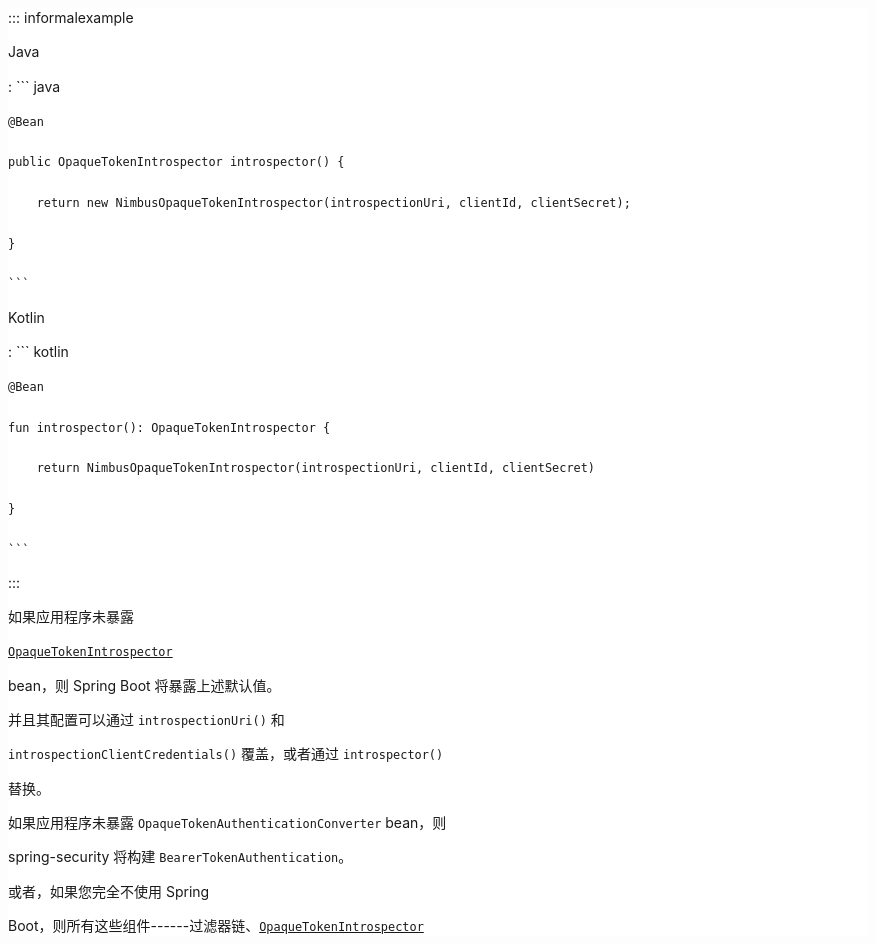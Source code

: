 

::: informalexample



Java



:   ``` java

    @Bean

    public OpaqueTokenIntrospector introspector() {

        return new NimbusOpaqueTokenIntrospector(introspectionUri, clientId, clientSecret);

    }

    ```



Kotlin



:   ``` kotlin

    @Bean

    fun introspector(): OpaqueTokenIntrospector {

        return NimbusOpaqueTokenIntrospector(introspectionUri, clientId, clientSecret)

    }

    ```

:::



如果应用程序未暴露

[`OpaqueTokenIntrospector`](#oauth2resourceserver-opaque-architecture-introspector)

bean，则 Spring Boot 将暴露上述默认值。



并且其配置可以通过 `introspectionUri()` 和

`introspectionClientCredentials()` 覆盖，或者通过 `introspector()`

替换。



如果应用程序未暴露 `OpaqueTokenAuthenticationConverter` bean，则

spring-security 将构建 `BearerTokenAuthentication`。



或者，如果您完全不使用 Spring

Boot，则所有这些组件------过滤器链、[`OpaqueTokenIntrospector`](#oauth2resourceserver-opaque-architecture-introspector)
